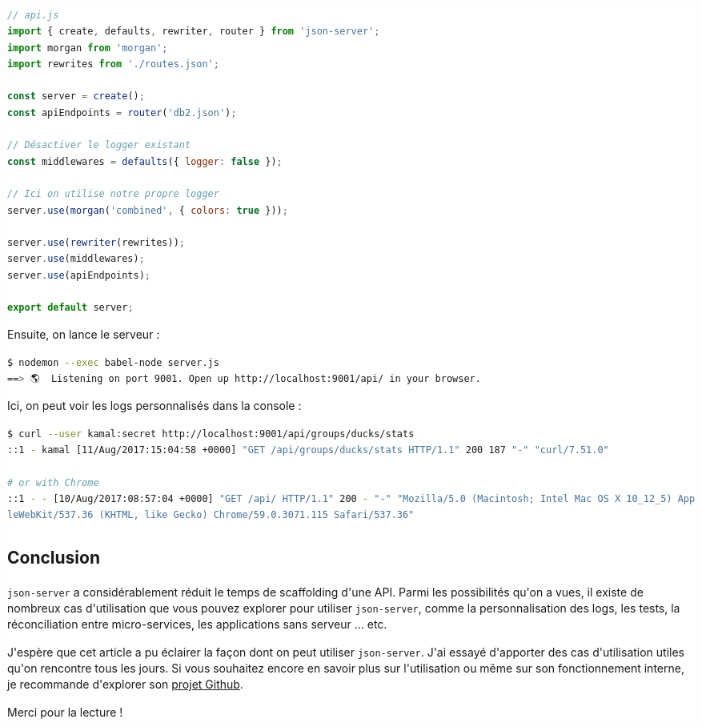 
```js
// api.js
import { create, defaults, rewriter, router } from 'json-server';
import morgan from 'morgan';
import rewrites from './routes.json';

const server = create();
const apiEndpoints = router('db2.json');

// Désactiver le logger existant
const middlewares = defaults({ logger: false });

// Ici on utilise notre propre logger
server.use(morgan('combined', { colors: true }));

server.use(rewriter(rewrites));
server.use(middlewares);
server.use(apiEndpoints);

export default server;
```

Ensuite, on lance le serveur :

```bash
$ nodemon --exec babel-node server.js
==> 🌎  Listening on port 9001. Open up http://localhost:9001/api/ in your browser.
```

Ici, on peut voir les logs personnalisés dans la console :

```bash
$ curl --user kamal:secret http://localhost:9001/api/groups/ducks/stats
::1 - kamal [11/Aug/2017:15:04:58 +0000] "GET /api/groups/ducks/stats HTTP/1.1" 200 187 "-" "curl/7.51.0"

# or with Chrome
::1 - - [10/Aug/2017:08:57:04 +0000] "GET /api/ HTTP/1.1" 200 - "-" "Mozilla/5.0 (Macintosh; Intel Mac OS X 10_12_5) AppleWebKit/537.36 (KHTML, like Gecko) Chrome/59.0.3071.115 Safari/537.36"
```

## Conclusion

`json-server` a considérablement réduit le temps de scaffolding d'une API. Parmi les possibilités qu'on a vues, il existe de nombreux cas d'utilisation que vous pouvez explorer pour utiliser `json-server`, comme la personnalisation des logs, les tests, la réconciliation entre micro-services, les applications sans serveur ... etc.

J'espère que cet article a pu éclairer la façon dont on peut utiliser `json-server`. J'ai essayé d'apporter des cas d'utilisation utiles qu'on rencontre tous les jours. Si vous souhaitez encore en savoir plus sur l'utilisation ou même sur son fonctionnement interne, je recommande d'explorer son [projet Github](https://github.com/typicode/json-server).

Merci pour la lecture !
